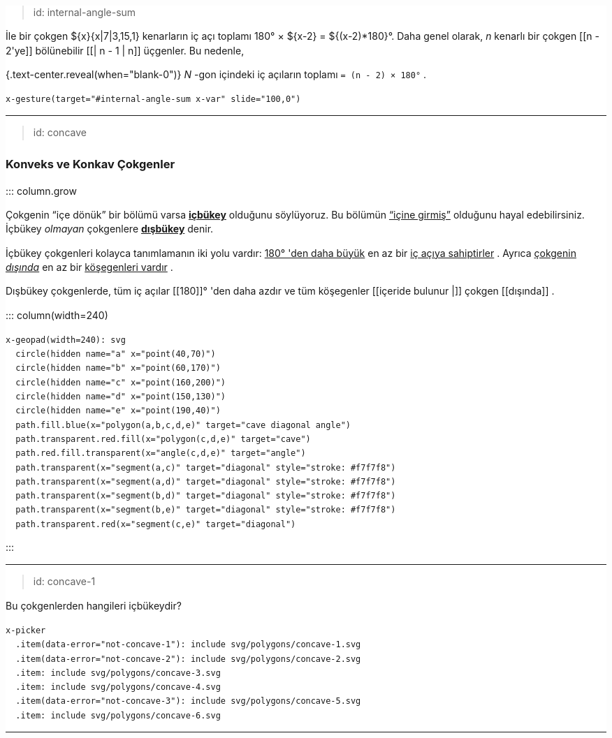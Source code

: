 > id: internal-angle-sum

 İle bir çokgen ${x}{x|7|3,15,1} kenarların iç açı toplamı 180° × ${x-2} = ${(x-2)*180}°. Daha genel olarak, _n_ kenarlı bir çokgen [[n - 2'ye]] bölünebilir [[| n - 1 | n]] üçgenler. Bu nedenle, 

{.text-center.reveal(when="blank-0")} _N_ -gon içindeki iç açıların toplamı `= (n - 2) × 180°` . 

    x-gesture(target="#internal-angle-sum x-var" slide="100,0")

---
> id: concave

### Konveks ve Konkav Çokgenler 

::: column.grow

 Çokgenin “içe dönük” bir bölümü varsa [__içbükey__](gloss:concave) olduğunu söylüyoruz. Bu bölümün [“içine girmiş”](target:cave) olduğunu hayal edebilirsiniz. İçbükey _olmayan_ çokgenlere [__dışbükey__](gloss:convex) denir. 

 İçbükey çokgenleri kolayca tanımlamanın iki yolu vardır: [180° 'den daha büyük](target:angle) en az bir [iç açıya sahiptirler](target:angle) . Ayrıca [çokgenin _dışında_](target:diagonal) en az bir [köşegenleri vardır](target:diagonal) . 

 Dışbükey çokgenlerde, tüm iç açılar [[180]]° 'den daha azdır ve tüm köşegenler [[içeride bulunur |]] çokgen [[dışında]] . 

::: column(width=240)

    x-geopad(width=240): svg
      circle(hidden name="a" x="point(40,70)")
      circle(hidden name="b" x="point(60,170)")
      circle(hidden name="c" x="point(160,200)")
      circle(hidden name="d" x="point(150,130)")
      circle(hidden name="e" x="point(190,40)")
      path.fill.blue(x="polygon(a,b,c,d,e)" target="cave diagonal angle")
      path.transparent.red.fill(x="polygon(c,d,e)" target="cave")
      path.red.fill.transparent(x="angle(c,d,e)" target="angle")
      path.transparent(x="segment(a,c)" target="diagonal" style="stroke: #f7f7f8")
      path.transparent(x="segment(a,d)" target="diagonal" style="stroke: #f7f7f8")
      path.transparent(x="segment(b,d)" target="diagonal" style="stroke: #f7f7f8")
      path.transparent(x="segment(b,e)" target="diagonal" style="stroke: #f7f7f8")
      path.transparent.red(x="segment(c,e)" target="diagonal")

:::

---
> id: concave-1

 Bu çokgenlerden hangileri içbükeydir? 

    x-picker
      .item(data-error="not-concave-1"): include svg/polygons/concave-1.svg
      .item(data-error="not-concave-2"): include svg/polygons/concave-2.svg
      .item: include svg/polygons/concave-3.svg
      .item: include svg/polygons/concave-4.svg
      .item(data-error="not-concave-3"): include svg/polygons/concave-5.svg
      .item: include svg/polygons/concave-6.svg

---